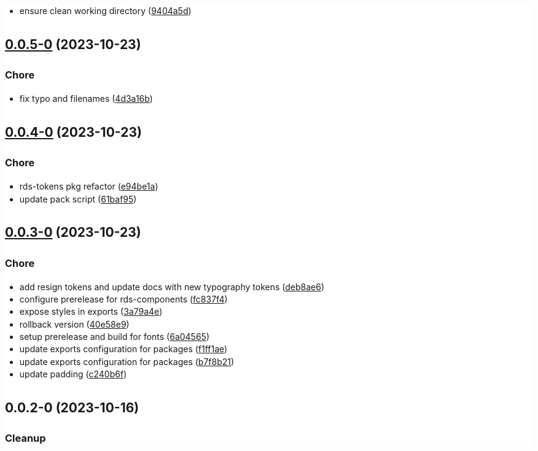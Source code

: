 * ensure clean working directory ([9404a5d](https://github.com/Media-Platforms/rds/commit/9404a5d241be0c46abbf53d8c5b92eb636daef77))

## [0.0.5-0](https://github.com/Media-Platforms/rds/compare/rds-tokens-v0.0.4-0...rds-tokens-v0.0.5-0) (2023-10-23)


### Chore

* fix typo and filenames ([4d3a16b](https://github.com/Media-Platforms/rds/commit/4d3a16ba8a25163cbacf51c68f8fa9433e59a14a))

## [0.0.4-0](https://github.com/Media-Platforms/rds/compare/rds-tokens-v0.0.3-0...rds-tokens-v0.0.4-0) (2023-10-23)


### Chore

* rds-tokens pkg refactor ([e94be1a](https://github.com/Media-Platforms/rds/commit/e94be1a51a14e9e15a36dadf357f72a03f1e793f))
* update pack script ([61baf95](https://github.com/Media-Platforms/rds/commit/61baf95425d40ebb612d1d6486be56ebf0f4f362))

## [0.0.3-0](https://github.com/Media-Platforms/rds/compare/rds-tokens-v0.0.2-0...rds-tokens-v0.0.3-0) (2023-10-23)


### Chore

* add resign tokens and update docs with new typography tokens ([deb8ae6](https://github.com/Media-Platforms/rds/commit/deb8ae64878a06aa161c1da0e07fe51daed1ee7a))
* configure prerelease for rds-components ([fc837f4](https://github.com/Media-Platforms/rds/commit/fc837f47ba7c99736ac37c1d756e5dcd73e1c6cc))
* expose styles in exports ([3a79a4e](https://github.com/Media-Platforms/rds/commit/3a79a4e05e24711434990d2ec242c188663b3cdc))
* rollback version ([40e58e9](https://github.com/Media-Platforms/rds/commit/40e58e9c3c9c2050d1e6cd9135b4c304747c8d6d))
* setup prerelease and build for fonts ([6a04565](https://github.com/Media-Platforms/rds/commit/6a04565bcae479d974216637efa0f3aba7953809))
* update exports configuration for packages ([f1ff1ae](https://github.com/Media-Platforms/rds/commit/f1ff1ae44c8de7a92ef09717228c0c0fb4243d77))
* update exports configuration for packages ([b7f8b21](https://github.com/Media-Platforms/rds/commit/b7f8b21059cbbd914c0d7207f76498d7b2943530))
* update padding ([c240b6f](https://github.com/Media-Platforms/rds/commit/c240b6fc9fad62879a09516e1af0b15956298f66))

## 0.0.2-0 (2023-10-16)


### Cleanup
